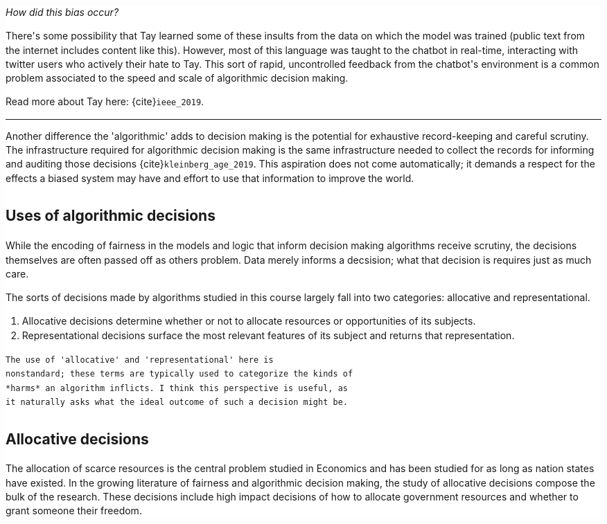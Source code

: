 *How did this bias occur?*

There's some possibility that Tay learned some of these insults from
the data on which the model was trained (public text from the internet
includes content like this). However, most of this language was taught
to the chatbot in real-time, interacting with twitter users who
actively their hate to Tay. This sort of rapid, uncontrolled feedback
from the chatbot's environment is a common problem associated to the
speed and scale of algorithmic decision making.

Read more about Tay here: {cite}`ieee_2019`.

---

Another difference the 'algorithmic' adds to decision making is the
potential for exhaustive record-keeping and careful scrutiny. The
infrastructure required for algorithmic decision making is the same
infrastructure needed to collect the records for informing and
auditing those decisions {cite}`kleinberg_age_2019`. This aspiration
does not come automatically; it demands a respect for the effects a
biased system may have and effort to use that information to improve
the world.


## Uses of algorithmic decisions

While the encoding of fairness in the models and logic that inform
decision making algorithms receive scrutiny, the decisions themselves
are often passed off as others problem. Data merely informs a
decsision; what that decision is requires just as much care.

The sorts of decisions made by algorithms studied in this course
largely fall into two categories: allocative and representational.
1. Allocative decisions determine whether or not to allocate resources
   or opportunities of its subjects.
2. Representational decisions surface the most relevant features of
   its subject and returns that representation.

```{note}
The use of 'allocative' and 'representational' here is
nonstandard; these terms are typically used to categorize the kinds of
*harms* an algorithm inflicts. I think this perspective is useful, as
it naturally asks what the ideal outcome of such a decision might be.
```

## Allocative decisions

The allocation of scarce resources is the central problem studied in
Economics and has been studied for as long as nation states have
existed. In the growing literature of fairness and algorithmic
decision making, the study of allocative decisions compose the bulk of
the research. These decisions include high impact decisions of how to
allocate government resources and whether to grant someone their
freedom.
